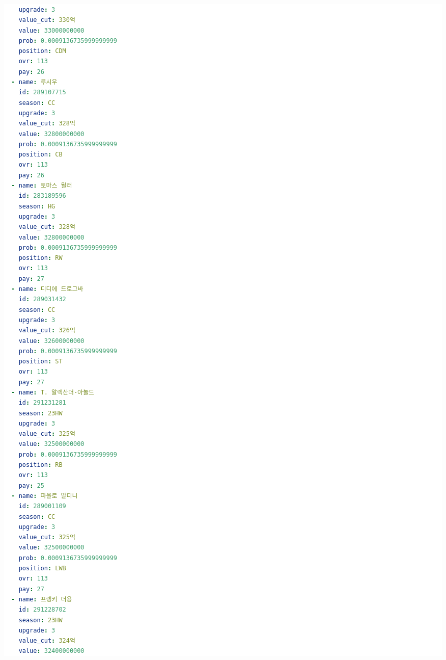 ```yaml
    upgrade: 3
    value_cut: 330억
    value: 33000000000
    prob: 0.0009136735999999999
    position: CDM
    ovr: 113
    pay: 26
  - name: 루시우
    id: 289107715
    season: CC
    upgrade: 3
    value_cut: 328억
    value: 32800000000
    prob: 0.0009136735999999999
    position: CB
    ovr: 113
    pay: 26
  - name: 토마스 뮐러
    id: 283189596
    season: HG
    upgrade: 3
    value_cut: 328억
    value: 32800000000
    prob: 0.0009136735999999999
    position: RW
    ovr: 113
    pay: 27
  - name: 디디에 드로그바
    id: 289031432
    season: CC
    upgrade: 3
    value_cut: 326억
    value: 32600000000
    prob: 0.0009136735999999999
    position: ST
    ovr: 113
    pay: 27
  - name: T. 알렉산더-아놀드
    id: 291231281
    season: 23HW
    upgrade: 3
    value_cut: 325억
    value: 32500000000
    prob: 0.0009136735999999999
    position: RB
    ovr: 113
    pay: 25
  - name: 파올로 말디니
    id: 289001109
    season: CC
    upgrade: 3
    value_cut: 325억
    value: 32500000000
    prob: 0.0009136735999999999
    position: LWB
    ovr: 113
    pay: 27
  - name: 프렝키 더용
    id: 291228702
    season: 23HW
    upgrade: 3
    value_cut: 324억
    value: 32400000000
```